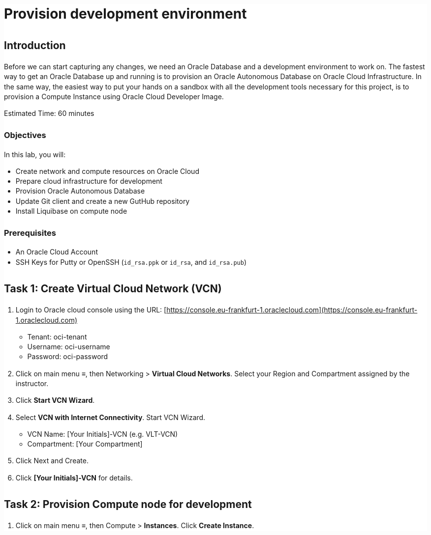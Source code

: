 # Provision development environment

## Introduction

Before we can start capturing any changes, we need an Oracle Database and a development environment to work on. The fastest way to get an Oracle Database up and running is to provision an Oracle Autonomous Database on Oracle Cloud Infrastructure. In the same way, the easiest way to put your hands on a sandbox with all the development tools necessary for this project, is to provision a Compute Instance using Oracle Cloud Developer Image.

Estimated Time: 60 minutes

### Objectives
In this lab, you will:
* Create network and compute resources on Oracle Cloud
* Prepare cloud infrastructure for development
* Provision Oracle Autonomous Database
* Update Git client and create a new GutHub repository
* Install Liquibase on compute node

### Prerequisites
* An Oracle Cloud Account
* SSH Keys for Putty or OpenSSH (`id_rsa.ppk` or `id_rsa`, and `id_rsa.pub`)


## Task 1: Create Virtual Cloud Network (VCN)

1. Login to Oracle cloud console using the URL: [https://console.eu-frankfurt-1.oraclecloud.com](https://console.eu-frankfurt-1.oraclecloud.com)

    - Tenant: oci-tenant
    - Username: oci-username
    - Password: oci-password

2. Click on main menu ≡, then Networking > **Virtual Cloud Networks**. Select your Region and Compartment assigned by the instructor.

3. Click **Start VCN Wizard**.

4. Select **VCN with Internet Connectivity**. Start VCN Wizard.

    - VCN Name: [Your Initials]-VCN (e.g. VLT-VCN)
    - Compartment: [Your Compartment]

5. Click Next and Create.

6. Click **[Your Initials]-VCN** for details.


## Task 2: Provision Compute node for development

1. Click on main menu ≡, then Compute > **Instances**. Click **Create Instance**.
